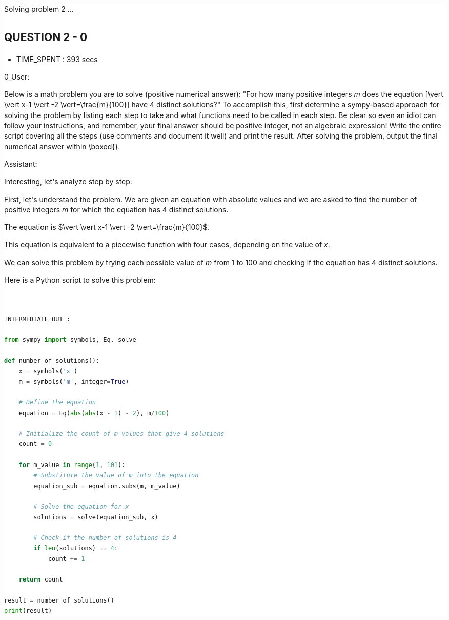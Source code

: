 Solving problem 2 ...



## QUESTION 2 - 0 
- TIME_SPENT : 393 secs

0_User:

Below is a math problem you are to solve (positive numerical answer):
"For how many positive integers $m$ does the equation \[\vert \vert x-1 \vert -2 \vert=\frac{m}{100}\] have $4$ distinct solutions?"
To accomplish this, first determine a sympy-based approach for solving the problem by listing each step to take and what functions need to be called in each step. Be clear so even an idiot can follow your instructions, and remember, your final answer should be positive integer, not an algebraic expression!
Write the entire script covering all the steps (use comments and document it well) and print the result. After solving the problem, output the final numerical answer within \boxed{}.

Assistant: 

Interesting, let's analyze step by step:



First, let's understand the problem. We are given an equation with absolute values and we are asked to find the number of positive integers $m$ for which the equation has 4 distinct solutions.

The equation is $\vert \vert x-1 \vert -2 \vert=\frac{m}{100}$.

This equation is equivalent to a piecewise function with four cases, depending on the value of $x$.

We can solve this problem by trying each possible value of $m$ from 1 to 100 and checking if the equation has 4 distinct solutions.

Here is a Python script to solve this problem:

```python


INTERMEDIATE OUT :

from sympy import symbols, Eq, solve

def number_of_solutions():
    x = symbols('x')
    m = symbols('m', integer=True)

    # Define the equation
    equation = Eq(abs(abs(x - 1) - 2), m/100)

    # Initialize the count of m values that give 4 solutions
    count = 0

    for m_value in range(1, 101):
        # Substitute the value of m into the equation
        equation_sub = equation.subs(m, m_value)

        # Solve the equation for x
        solutions = solve(equation_sub, x)

        # Check if the number of solutions is 4
        if len(solutions) == 4:
            count += 1

    return count

result = number_of_solutions()
print(result)
```